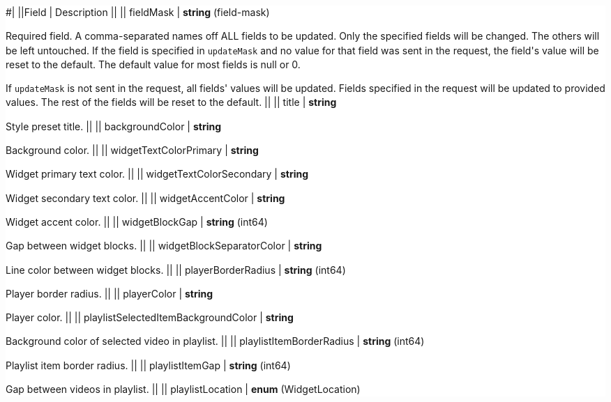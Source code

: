 #|
||Field | Description ||
|| fieldMask | **string** (field-mask)

Required field. A comma-separated names off ALL fields to be updated.
Only the specified fields will be changed. The others will be left untouched.
If the field is specified in `` updateMask `` and no value for that field was sent in the request,
the field's value will be reset to the default. The default value for most fields is null or 0.

If `` updateMask `` is not sent in the request, all fields' values will be updated.
Fields specified in the request will be updated to provided values.
The rest of the fields will be reset to the default. ||
|| title | **string**

Style preset title. ||
|| backgroundColor | **string**

Background color. ||
|| widgetTextColorPrimary | **string**

Widget primary text color. ||
|| widgetTextColorSecondary | **string**

Widget secondary text color. ||
|| widgetAccentColor | **string**

Widget accent color. ||
|| widgetBlockGap | **string** (int64)

Gap between widget blocks. ||
|| widgetBlockSeparatorColor | **string**

Line color between widget blocks. ||
|| playerBorderRadius | **string** (int64)

Player border radius. ||
|| playerColor | **string**

Player color. ||
|| playlistSelectedItemBackgroundColor | **string**

Background color of selected video in playlist. ||
|| playlistItemBorderRadius | **string** (int64)

Playlist item border radius. ||
|| playlistItemGap | **string** (int64)

Gap between videos in playlist. ||
|| playlistLocation | **enum** (WidgetLocation)
